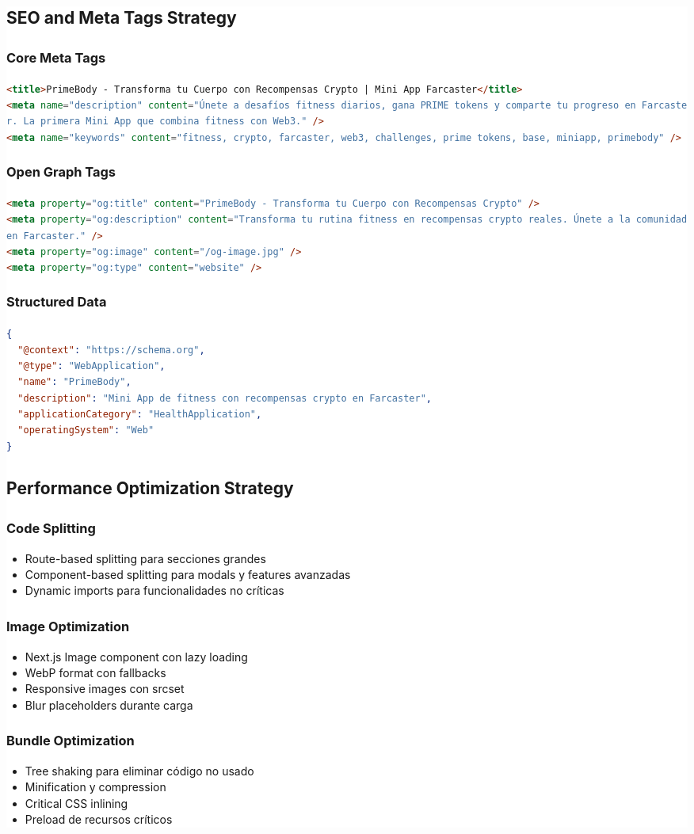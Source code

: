 ```css
```

## SEO and Meta Tags Strategy

### Core Meta Tags
```html
<title>PrimeBody - Transforma tu Cuerpo con Recompensas Crypto | Mini App Farcaster</title>
<meta name="description" content="Únete a desafíos fitness diarios, gana PRIME tokens y comparte tu progreso en Farcaster. La primera Mini App que combina fitness con Web3." />
<meta name="keywords" content="fitness, crypto, farcaster, web3, challenges, prime tokens, base, miniapp, primebody" />
```

### Open Graph Tags
```html
<meta property="og:title" content="PrimeBody - Transforma tu Cuerpo con Recompensas Crypto" />
<meta property="og:description" content="Transforma tu rutina fitness en recompensas crypto reales. Únete a la comunidad en Farcaster." />
<meta property="og:image" content="/og-image.jpg" />
<meta property="og:type" content="website" />
```

### Structured Data
```json
{
  "@context": "https://schema.org",
  "@type": "WebApplication",
  "name": "PrimeBody",
  "description": "Mini App de fitness con recompensas crypto en Farcaster",
  "applicationCategory": "HealthApplication",
  "operatingSystem": "Web"
}
```

## Performance Optimization Strategy

### Code Splitting
- Route-based splitting para secciones grandes
- Component-based splitting para modals y features avanzadas
- Dynamic imports para funcionalidades no críticas

### Image Optimization
- Next.js Image component con lazy loading
- WebP format con fallbacks
- Responsive images con srcset
- Blur placeholders durante carga

### Bundle Optimization
- Tree shaking para eliminar código no usado
- Minification y compression
- Critical CSS inlining
- Preload de recursos críticos

